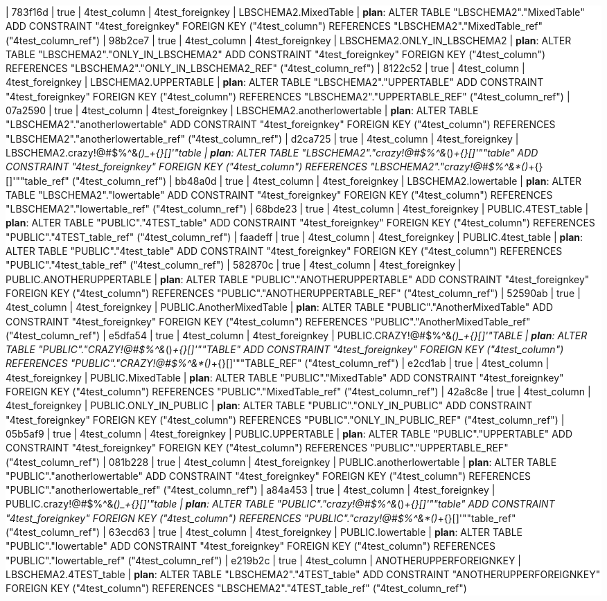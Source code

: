 | 783f16d     | true     | 4test_column                   | 4test_foreignkey                   | LBSCHEMA2.MixedTable                    | **plan**: ALTER TABLE "LBSCHEMA2"."MixedTable" ADD CONSTRAINT "4test_foreignkey" FOREIGN KEY ("4test_column") REFERENCES "LBSCHEMA2"."MixedTable_ref" ("4test_column_ref")
| 98b2ce7     | true     | 4test_column                   | 4test_foreignkey                   | LBSCHEMA2.ONLY_IN_LBSCHEMA2             | **plan**: ALTER TABLE "LBSCHEMA2"."ONLY_IN_LBSCHEMA2" ADD CONSTRAINT "4test_foreignkey" FOREIGN KEY ("4test_column") REFERENCES "LBSCHEMA2"."ONLY_IN_LBSCHEMA2_REF" ("4test_column_ref")
| 8122c52     | true     | 4test_column                   | 4test_foreignkey                   | LBSCHEMA2.UPPERTABLE                    | **plan**: ALTER TABLE "LBSCHEMA2"."UPPERTABLE" ADD CONSTRAINT "4test_foreignkey" FOREIGN KEY ("4test_column") REFERENCES "LBSCHEMA2"."UPPERTABLE_REF" ("4test_column_ref")
| 07a2590     | true     | 4test_column                   | 4test_foreignkey                   | LBSCHEMA2.anotherlowertable             | **plan**: ALTER TABLE "LBSCHEMA2"."anotherlowertable" ADD CONSTRAINT "4test_foreignkey" FOREIGN KEY ("4test_column") REFERENCES "LBSCHEMA2"."anotherlowertable_ref" ("4test_column_ref")
| d2ca725     | true     | 4test_column                   | 4test_foreignkey                   | LBSCHEMA2.crazy!@#\$%^&*()_+{}[]'"table | **plan**: ALTER TABLE "LBSCHEMA2"."crazy!@#\$%^&*()_+{}[]'""table" ADD CONSTRAINT "4test_foreignkey" FOREIGN KEY ("4test_column") REFERENCES "LBSCHEMA2"."crazy!@#\$%^&*()_+{}[]'""table_ref" ("4test_column_ref")
| bb48a0d     | true     | 4test_column                   | 4test_foreignkey                   | LBSCHEMA2.lowertable                    | **plan**: ALTER TABLE "LBSCHEMA2"."lowertable" ADD CONSTRAINT "4test_foreignkey" FOREIGN KEY ("4test_column") REFERENCES "LBSCHEMA2"."lowertable_ref" ("4test_column_ref")
| 68bde23     | true     | 4test_column                   | 4test_foreignkey                   | PUBLIC.4TEST_table                      | **plan**: ALTER TABLE "PUBLIC"."4TEST_table" ADD CONSTRAINT "4test_foreignkey" FOREIGN KEY ("4test_column") REFERENCES "PUBLIC"."4TEST_table_ref" ("4test_column_ref")
| faadeff     | true     | 4test_column                   | 4test_foreignkey                   | PUBLIC.4test_table                      | **plan**: ALTER TABLE "PUBLIC"."4test_table" ADD CONSTRAINT "4test_foreignkey" FOREIGN KEY ("4test_column") REFERENCES "PUBLIC"."4test_table_ref" ("4test_column_ref")
| 582870c     | true     | 4test_column                   | 4test_foreignkey                   | PUBLIC.ANOTHERUPPERTABLE                | **plan**: ALTER TABLE "PUBLIC"."ANOTHERUPPERTABLE" ADD CONSTRAINT "4test_foreignkey" FOREIGN KEY ("4test_column") REFERENCES "PUBLIC"."ANOTHERUPPERTABLE_REF" ("4test_column_ref")
| 52590ab     | true     | 4test_column                   | 4test_foreignkey                   | PUBLIC.AnotherMixedTable                | **plan**: ALTER TABLE "PUBLIC"."AnotherMixedTable" ADD CONSTRAINT "4test_foreignkey" FOREIGN KEY ("4test_column") REFERENCES "PUBLIC"."AnotherMixedTable_ref" ("4test_column_ref")
| e5dfa54     | true     | 4test_column                   | 4test_foreignkey                   | PUBLIC.CRAZY!@#\$%^&*()_+{}[]'"TABLE    | **plan**: ALTER TABLE "PUBLIC"."CRAZY!@#\$%^&*()_+{}[]'""TABLE" ADD CONSTRAINT "4test_foreignkey" FOREIGN KEY ("4test_column") REFERENCES "PUBLIC"."CRAZY!@#\$%^&*()_+{}[]'""TABLE_REF" ("4test_column_ref")
| e2cd1ab     | true     | 4test_column                   | 4test_foreignkey                   | PUBLIC.MixedTable                       | **plan**: ALTER TABLE "PUBLIC"."MixedTable" ADD CONSTRAINT "4test_foreignkey" FOREIGN KEY ("4test_column") REFERENCES "PUBLIC"."MixedTable_ref" ("4test_column_ref")
| 42a8c8e     | true     | 4test_column                   | 4test_foreignkey                   | PUBLIC.ONLY_IN_PUBLIC                   | **plan**: ALTER TABLE "PUBLIC"."ONLY_IN_PUBLIC" ADD CONSTRAINT "4test_foreignkey" FOREIGN KEY ("4test_column") REFERENCES "PUBLIC"."ONLY_IN_PUBLIC_REF" ("4test_column_ref")
| 05b5af9     | true     | 4test_column                   | 4test_foreignkey                   | PUBLIC.UPPERTABLE                       | **plan**: ALTER TABLE "PUBLIC"."UPPERTABLE" ADD CONSTRAINT "4test_foreignkey" FOREIGN KEY ("4test_column") REFERENCES "PUBLIC"."UPPERTABLE_REF" ("4test_column_ref")
| 081b228     | true     | 4test_column                   | 4test_foreignkey                   | PUBLIC.anotherlowertable                | **plan**: ALTER TABLE "PUBLIC"."anotherlowertable" ADD CONSTRAINT "4test_foreignkey" FOREIGN KEY ("4test_column") REFERENCES "PUBLIC"."anotherlowertable_ref" ("4test_column_ref")
| a84a453     | true     | 4test_column                   | 4test_foreignkey                   | PUBLIC.crazy!@#\$%^&*()_+{}[]'"table    | **plan**: ALTER TABLE "PUBLIC"."crazy!@#\$%^&*()_+{}[]'""table" ADD CONSTRAINT "4test_foreignkey" FOREIGN KEY ("4test_column") REFERENCES "PUBLIC"."crazy!@#\$%^&*()_+{}[]'""table_ref" ("4test_column_ref")
| 63ecd63     | true     | 4test_column                   | 4test_foreignkey                   | PUBLIC.lowertable                       | **plan**: ALTER TABLE "PUBLIC"."lowertable" ADD CONSTRAINT "4test_foreignkey" FOREIGN KEY ("4test_column") REFERENCES "PUBLIC"."lowertable_ref" ("4test_column_ref")
| e219b2c     | true     | 4test_column                   | ANOTHERUPPERFOREIGNKEY             | LBSCHEMA2.4TEST_table                   | **plan**: ALTER TABLE "LBSCHEMA2"."4TEST_table" ADD CONSTRAINT "ANOTHERUPPERFOREIGNKEY" FOREIGN KEY ("4test_column") REFERENCES "LBSCHEMA2"."4TEST_table_ref" ("4test_column_ref")
